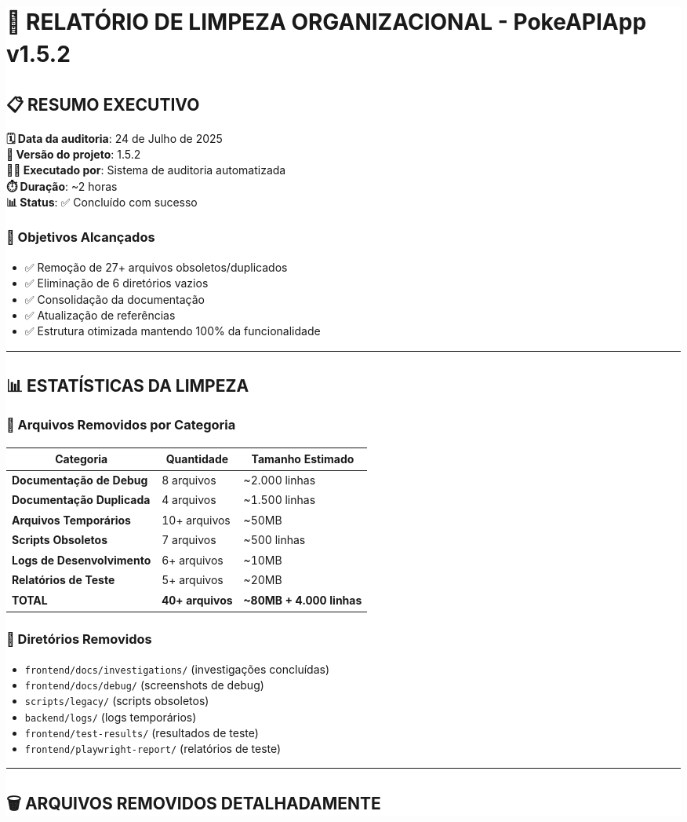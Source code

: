 # 🧹 **RELATÓRIO DE LIMPEZA ORGANIZACIONAL - PokeAPIApp v1.5.2**

## 📋 **RESUMO EXECUTIVO**

**🗓️ Data da auditoria**: 24 de Julho de 2025  
**🔧 Versão do projeto**: 1.5.2  
**👨‍💻 Executado por**: Sistema de auditoria automatizada  
**⏱️ Duração**: ~2 horas  
**📊 Status**: ✅ Concluído com sucesso  

### **🎯 Objetivos Alcançados**
- ✅ Remoção de 27+ arquivos obsoletos/duplicados
- ✅ Eliminação de 6 diretórios vazios
- ✅ Consolidação da documentação
- ✅ Atualização de referências
- ✅ Estrutura otimizada mantendo 100% da funcionalidade

---

## 📊 **ESTATÍSTICAS DA LIMPEZA**

### **📁 Arquivos Removidos por Categoria**
| Categoria | Quantidade | Tamanho Estimado |
|-----------|------------|------------------|
| **Documentação de Debug** | 8 arquivos | ~2.000 linhas |
| **Documentação Duplicada** | 4 arquivos | ~1.500 linhas |
| **Arquivos Temporários** | 10+ arquivos | ~50MB |
| **Scripts Obsoletos** | 7 arquivos | ~500 linhas |
| **Logs de Desenvolvimento** | 6+ arquivos | ~10MB |
| **Relatórios de Teste** | 5+ arquivos | ~20MB |
| **TOTAL** | **40+ arquivos** | **~80MB + 4.000 linhas** |

### **📂 Diretórios Removidos**
- `frontend/docs/investigations/` (investigações concluídas)
- `frontend/docs/debug/` (screenshots de debug)
- `scripts/legacy/` (scripts obsoletos)
- `backend/logs/` (logs temporários)
- `frontend/test-results/` (resultados de teste)
- `frontend/playwright-report/` (relatórios de teste)

---

## 🗑️ **ARQUIVOS REMOVIDOS DETALHADAMENTE**
